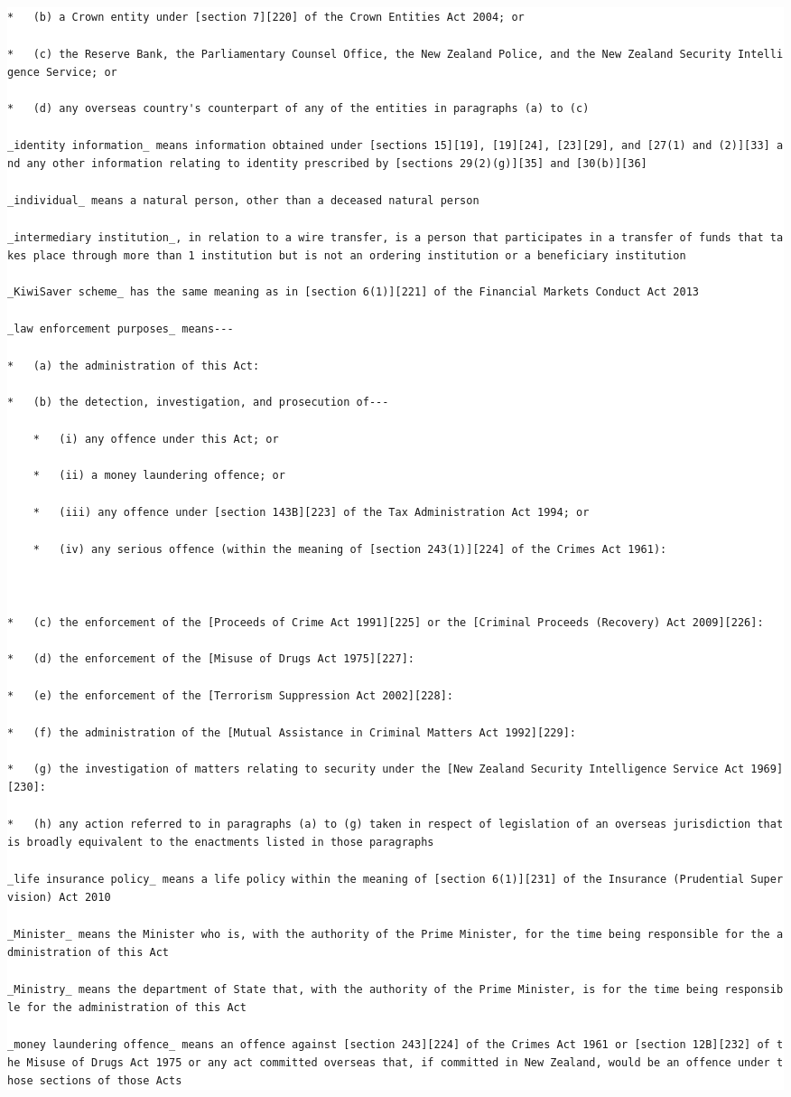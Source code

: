     *   (b) a Crown entity under [section 7][220] of the Crown Entities Act 2004; or
    
    *   (c) the Reserve Bank, the Parliamentary Counsel Office, the New Zealand Police, and the New Zealand Security Intelligence Service; or
    
    *   (d) any overseas country's counterpart of any of the entities in paragraphs (a) to (c)
    
    _identity information_ means information obtained under [sections 15][19], [19][24], [23][29], and [27(1) and (2)][33] and any other information relating to identity prescribed by [sections 29(2)(g)][35] and [30(b)][36]
    
    _individual_ means a natural person, other than a deceased natural person
    
    _intermediary institution_, in relation to a wire transfer, is a person that participates in a transfer of funds that takes place through more than 1 institution but is not an ordering institution or a beneficiary institution
    
    _KiwiSaver scheme_ has the same meaning as in [section 6(1)][221] of the Financial Markets Conduct Act 2013
    
    _law enforcement purposes_ means---
        
    *   (a) the administration of this Act:
    
    *   (b) the detection, investigation, and prosecution of---
            
        *   (i) any offence under this Act; or
        
        *   (ii) a money laundering offence; or
        
        *   (iii) any offence under [section 143B][223] of the Tax Administration Act 1994; or
        
        *   (iv) any serious offence (within the meaning of [section 243(1)][224] of the Crimes Act 1961):
        
        
    
    *   (c) the enforcement of the [Proceeds of Crime Act 1991][225] or the [Criminal Proceeds (Recovery) Act 2009][226]:
    
    *   (d) the enforcement of the [Misuse of Drugs Act 1975][227]:
    
    *   (e) the enforcement of the [Terrorism Suppression Act 2002][228]:
    
    *   (f) the administration of the [Mutual Assistance in Criminal Matters Act 1992][229]:
    
    *   (g) the investigation of matters relating to security under the [New Zealand Security Intelligence Service Act 1969][230]:
    
    *   (h) any action referred to in paragraphs (a) to (g) taken in respect of legislation of an overseas jurisdiction that is broadly equivalent to the enactments listed in those paragraphs
    
    _life insurance policy_ means a life policy within the meaning of [section 6(1)][231] of the Insurance (Prudential Supervision) Act 2010
    
    _Minister_ means the Minister who is, with the authority of the Prime Minister, for the time being responsible for the administration of this Act
    
    _Ministry_ means the department of State that, with the authority of the Prime Minister, is for the time being responsible for the administration of this Act
    
    _money laundering offence_ means an offence against [section 243][224] of the Crimes Act 1961 or [section 12B][232] of the Misuse of Drugs Act 1975 or any act committed overseas that, if committed in New Zealand, would be an offence under those sections of those Acts
    